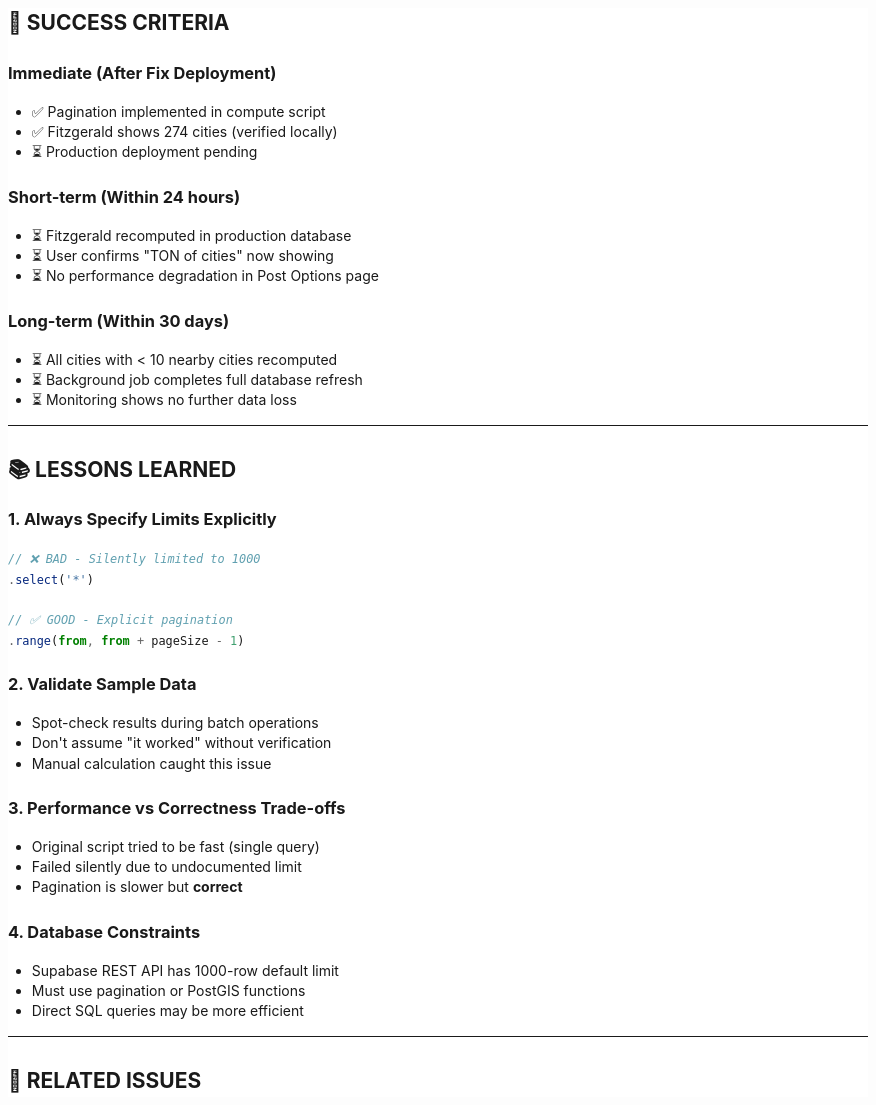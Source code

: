 
## 🎯 SUCCESS CRITERIA

### Immediate (After Fix Deployment)
- ✅ Pagination implemented in compute script
- ✅ Fitzgerald shows 274 cities (verified locally)
- ⏳ Production deployment pending

### Short-term (Within 24 hours)
- ⏳ Fitzgerald recomputed in production database
- ⏳ User confirms "TON of cities" now showing
- ⏳ No performance degradation in Post Options page

### Long-term (Within 30 days)
- ⏳ All cities with < 10 nearby cities recomputed
- ⏳ Background job completes full database refresh
- ⏳ Monitoring shows no further data loss

---

## 📚 LESSONS LEARNED

### 1. Always Specify Limits Explicitly
```javascript
// ❌ BAD - Silently limited to 1000
.select('*')

// ✅ GOOD - Explicit pagination
.range(from, from + pageSize - 1)
```

### 2. Validate Sample Data
- Spot-check results during batch operations
- Don't assume "it worked" without verification
- Manual calculation caught this issue

### 3. Performance vs Correctness Trade-offs
- Original script tried to be fast (single query)
- Failed silently due to undocumented limit
- Pagination is slower but **correct**

### 4. Database Constraints
- Supabase REST API has 1000-row default limit
- Must use pagination or PostGIS functions
- Direct SQL queries may be more efficient

---

## 🔗 RELATED ISSUES
